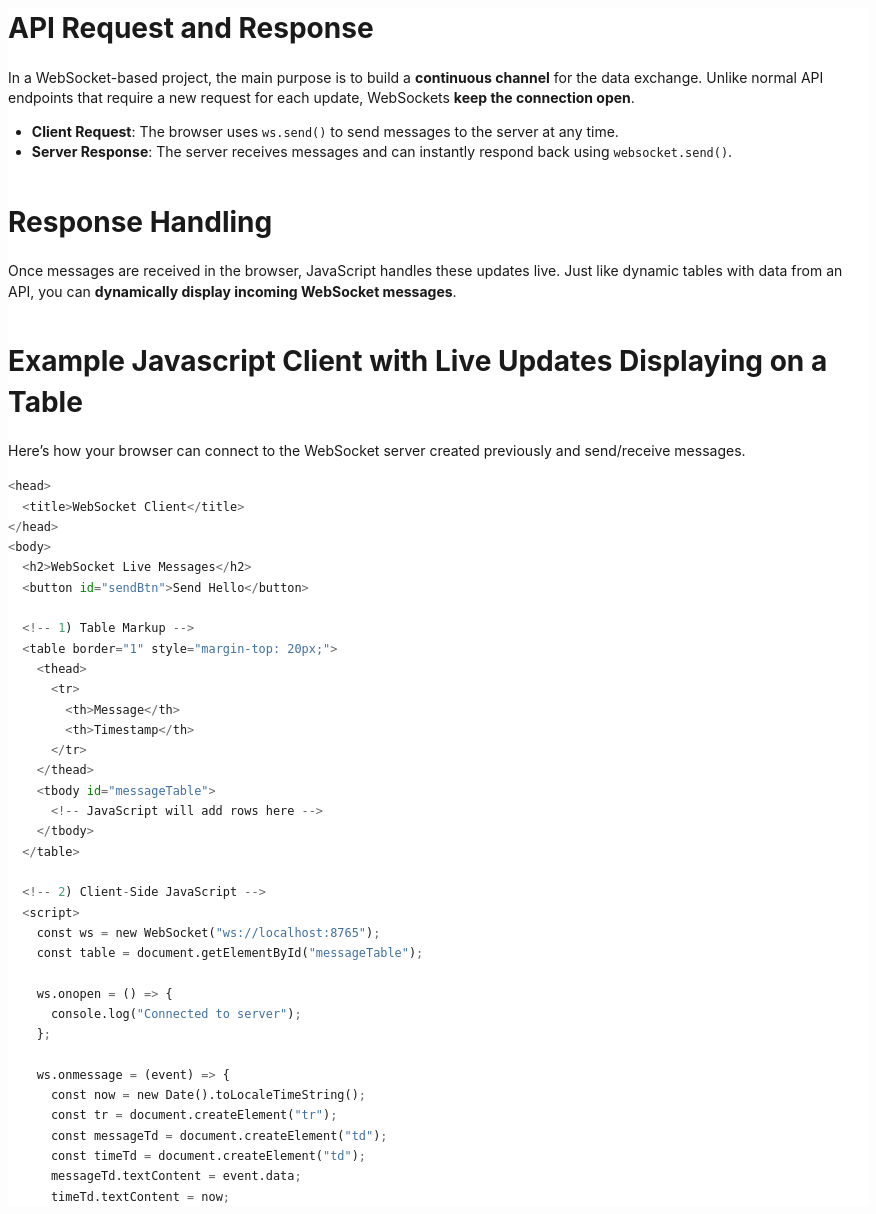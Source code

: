 ```python
```

# API Request and Response
In a WebSocket-based project, the main purpose is to build a **continuous channel** for the data exchange.
Unlike normal API endpoints that require a new request for each update, WebSockets **keep the connection open**.


- **Client Request**: The browser uses `ws.send()` to send messages to the server at any time.  
- **Server Response**: The server receives messages and can instantly respond back using `websocket.send()`.

# Response Handling
Once messages are received in the browser, JavaScript handles these updates live. 
Just like dynamic tables with data from an API, you can **dynamically display incoming WebSocket messages**.

# Example Javascript Client with Live Updates Displaying on a Table
Here’s how your browser can connect to the WebSocket server created previously and send/receive messages.


```python
<head>
  <title>WebSocket Client</title>
</head>
<body>
  <h2>WebSocket Live Messages</h2>
  <button id="sendBtn">Send Hello</button>

  <!-- 1) Table Markup -->
  <table border="1" style="margin-top: 20px;">
    <thead>
      <tr>
        <th>Message</th>
        <th>Timestamp</th>
      </tr>
    </thead>
    <tbody id="messageTable">
      <!-- JavaScript will add rows here -->
    </tbody>
  </table>

  <!-- 2) Client-Side JavaScript -->
  <script>
    const ws = new WebSocket("ws://localhost:8765");
    const table = document.getElementById("messageTable");

    ws.onopen = () => {
      console.log("Connected to server");
    };

    ws.onmessage = (event) => {
      const now = new Date().toLocaleTimeString();
      const tr = document.createElement("tr");
      const messageTd = document.createElement("td");
      const timeTd = document.createElement("td");
      messageTd.textContent = event.data;
      timeTd.textContent = now;
```